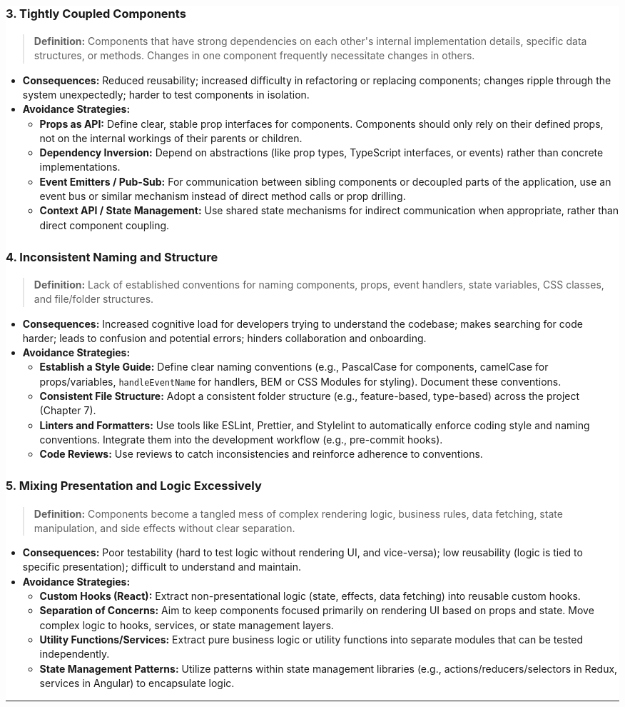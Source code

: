 ### 3. Tightly Coupled Components

> **Definition:** Components that have strong dependencies on each other's internal implementation details, specific data structures, or methods. Changes in one component frequently necessitate changes in others.

- **Consequences:** Reduced reusability; increased difficulty in refactoring or replacing components; changes ripple through the system unexpectedly; harder to test components in isolation.
- **Avoidance Strategies:**
  - **Props as API:** Define clear, stable prop interfaces for components. Components should only rely on their defined props, not on the internal workings of their parents or children.
  - **Dependency Inversion:** Depend on abstractions (like prop types, TypeScript interfaces, or events) rather than concrete implementations.
  - **Event Emitters / Pub-Sub:** For communication between sibling components or decoupled parts of the application, use an event bus or similar mechanism instead of direct method calls or prop drilling.
  - **Context API / State Management:** Use shared state mechanisms for indirect communication when appropriate, rather than direct component coupling.

### 4. Inconsistent Naming and Structure

> **Definition:** Lack of established conventions for naming components, props, event handlers, state variables, CSS classes, and file/folder structures.

- **Consequences:** Increased cognitive load for developers trying to understand the codebase; makes searching for code harder; leads to confusion and potential errors; hinders collaboration and onboarding.
- **Avoidance Strategies:**
  - **Establish a Style Guide:** Define clear naming conventions (e.g., PascalCase for components, camelCase for props/variables, `handleEventName` for handlers, BEM or CSS Modules for styling). Document these conventions.
  - **Consistent File Structure:** Adopt a consistent folder structure (e.g., feature-based, type-based) across the project (Chapter 7).
  - **Linters and Formatters:** Use tools like ESLint, Prettier, and Stylelint to automatically enforce coding style and naming conventions. Integrate them into the development workflow (e.g., pre-commit hooks).
  - **Code Reviews:** Use reviews to catch inconsistencies and reinforce adherence to conventions.

### 5. Mixing Presentation and Logic Excessively

> **Definition:** Components become a tangled mess of complex rendering logic, business rules, data fetching, state manipulation, and side effects without clear separation.

- **Consequences:** Poor testability (hard to test logic without rendering UI, and vice-versa); low reusability (logic is tied to specific presentation); difficult to understand and maintain.
- **Avoidance Strategies:**
  - **Custom Hooks (React):** Extract non-presentational logic (state, effects, data fetching) into reusable custom hooks.
  - **Separation of Concerns:** Aim to keep components focused primarily on rendering UI based on props and state. Move complex logic to hooks, services, or state management layers.
  - **Utility Functions/Services:** Extract pure business logic or utility functions into separate modules that can be tested independently.
  - **State Management Patterns:** Utilize patterns within state management libraries (e.g., actions/reducers/selectors in Redux, services in Angular) to encapsulate logic.

---